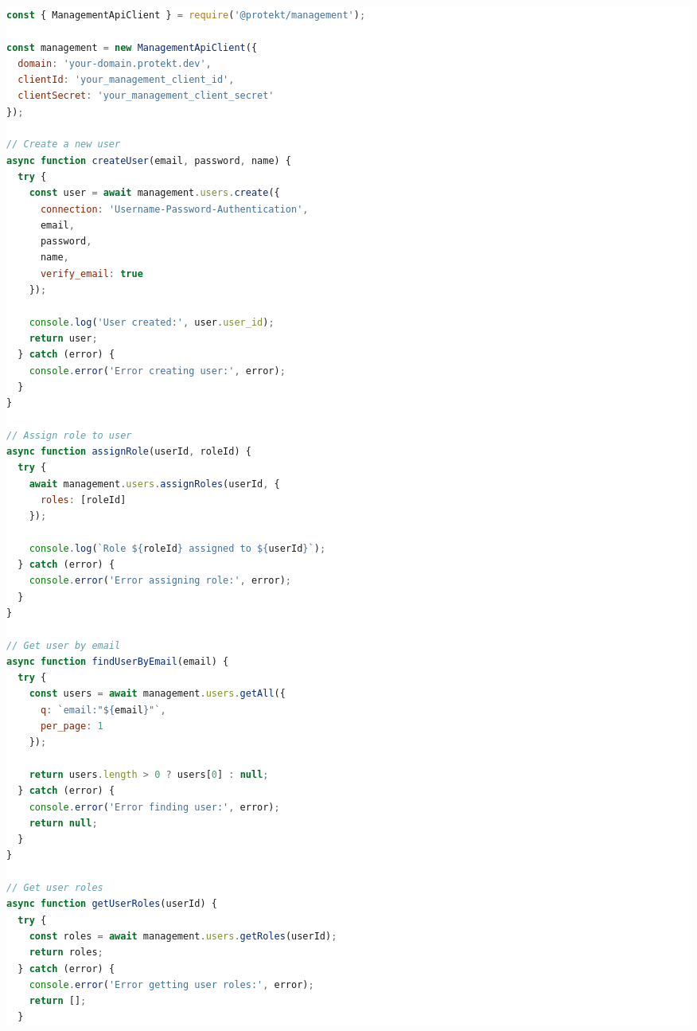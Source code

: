 ```javascript
const { ManagementApiClient } = require('@protekt/management');

const management = new ManagementApiClient({
  domain: 'your-domain.protekt.dev',
  clientId: 'your_management_client_id',
  clientSecret: 'your_management_client_secret'
});

// Create a new user
async function createUser(email, password, name) {
  try {
    const user = await management.users.create({
      connection: 'Username-Password-Authentication',
      email,
      password,
      name,
      verify_email: true
    });
    
    console.log('User created:', user.user_id);
    return user;
  } catch (error) {
    console.error('Error creating user:', error);
  }
}

// Assign role to user
async function assignRole(userId, roleId) {
  try {
    await management.users.assignRoles(userId, {
      roles: [roleId]
    });
    
    console.log(`Role ${roleId} assigned to ${userId}`);
  } catch (error) {
    console.error('Error assigning role:', error);
  }
}

// Get user by email
async function findUserByEmail(email) {
  try {
    const users = await management.users.getAll({
      q: `email:"${email}"`,
      per_page: 1
    });
    
    return users.length > 0 ? users[0] : null;
  } catch (error) {
    console.error('Error finding user:', error);
    return null;
  }
}

// Get user roles
async function getUserRoles(userId) {
  try {
    const roles = await management.users.getRoles(userId);
    return roles;
  } catch (error) {
    console.error('Error getting user roles:', error);
    return [];
  }
```